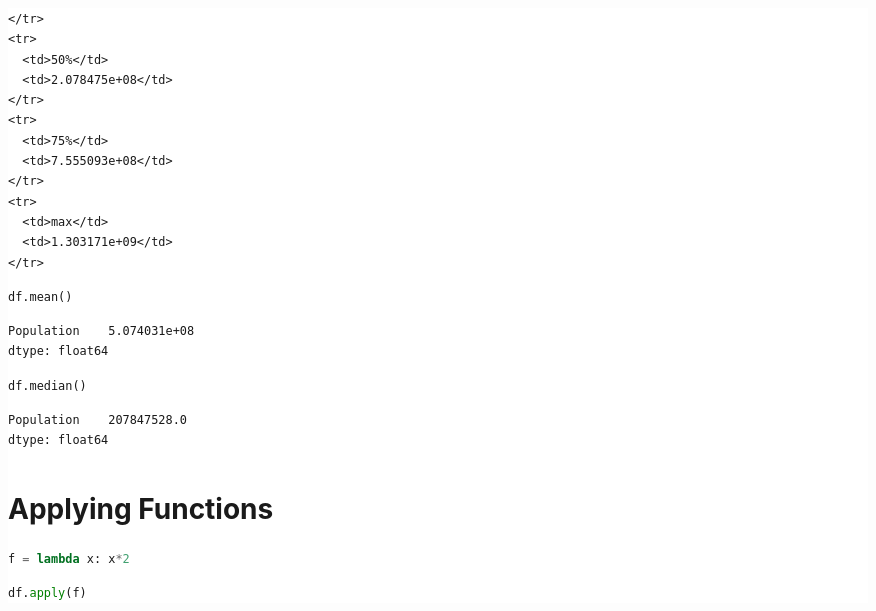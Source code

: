     </tr>
    <tr>
      <td>50%</td>
      <td>2.078475e+08</td>
    </tr>
    <tr>
      <td>75%</td>
      <td>7.555093e+08</td>
    </tr>
    <tr>
      <td>max</td>
      <td>1.303171e+09</td>
    </tr>
  </tbody>
</table>
</div>




```python
df.mean()
```




    Population    5.074031e+08
    dtype: float64




```python
df.median()
```




    Population    207847528.0
    dtype: float64



# Applying Functions


```python
f = lambda x: x*2
```


```python
df.apply(f)
```




<div>
<style scoped>
    .dataframe tbody tr th:only-of-type {
        vertical-align: middle;
    }
